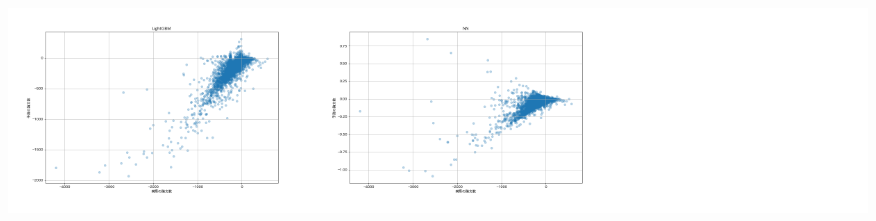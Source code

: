 <img src="../../../result/aminer/img/gbm_diff.png"  title="LightGBM" width=300>
<img src="../../../result/aminer/img/nn_diff.png"  title="NN" width=300>
